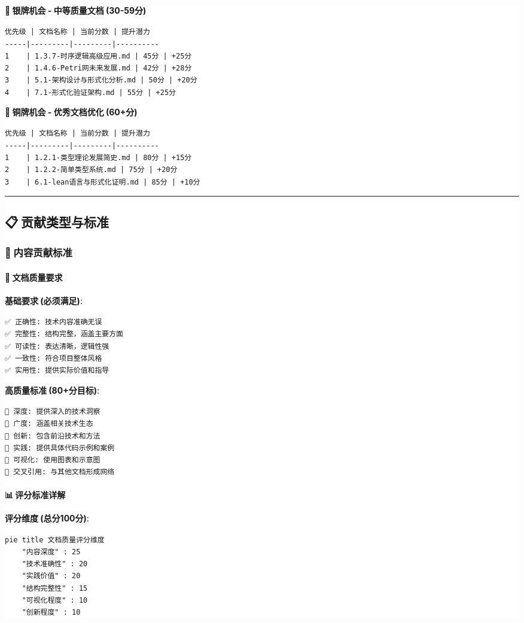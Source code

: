 **🥈 银牌机会 - 中等质量文档 (30-59分)**

```
优先级 | 文档名称 | 当前分数 | 提升潜力
-----|---------|---------|----------
1    | 1.3.7-时序逻辑高级应用.md | 45分 | +25分
2    | 1.4.6-Petri网未来发展.md | 42分 | +28分
3    | 5.1-架构设计与形式化分析.md | 50分 | +20分
4    | 7.1-形式化验证架构.md | 55分 | +25分
```

**🥉 铜牌机会 - 优秀文档优化 (60+分)**

```
优先级 | 文档名称 | 当前分数 | 提升潜力
-----|---------|---------|----------
1    | 1.2.1-类型理论发展简史.md | 80分 | +15分
2    | 1.2.2-简单类型系统.md | 75分 | +20分
3    | 6.1-lean语言与形式化证明.md | 85分 | +10分
```

---

## 📋 贡献类型与标准

### 🎯 内容贡献标准

#### 📝 文档质量要求

**基础要求 (必须满足)**:

```markdown
✅ 正确性: 技术内容准确无误
✅ 完整性: 结构完整，涵盖主要方面
✅ 可读性: 表达清晰，逻辑性强
✅ 一致性: 符合项目整体风格
✅ 实用性: 提供实际价值和指导
```

**高质量标准 (80+分目标)**:

```markdown
🌟 深度: 提供深入的技术洞察
🌟 广度: 涵盖相关技术生态
🌟 创新: 包含前沿技术和方法
🌟 实践: 提供具体代码示例和案例
🌟 可视化: 使用图表和示意图
🌟 交叉引用: 与其他文档形成网络
```

#### 📊 评分标准详解

**评分维度 (总分100分)**:

```mermaid
pie title 文档质量评分维度
    "内容深度" : 25
    "技术准确性" : 20
    "实践价值" : 20
    "结构完整性" : 15
    "可视化程度" : 10
    "创新程度" : 10
```
